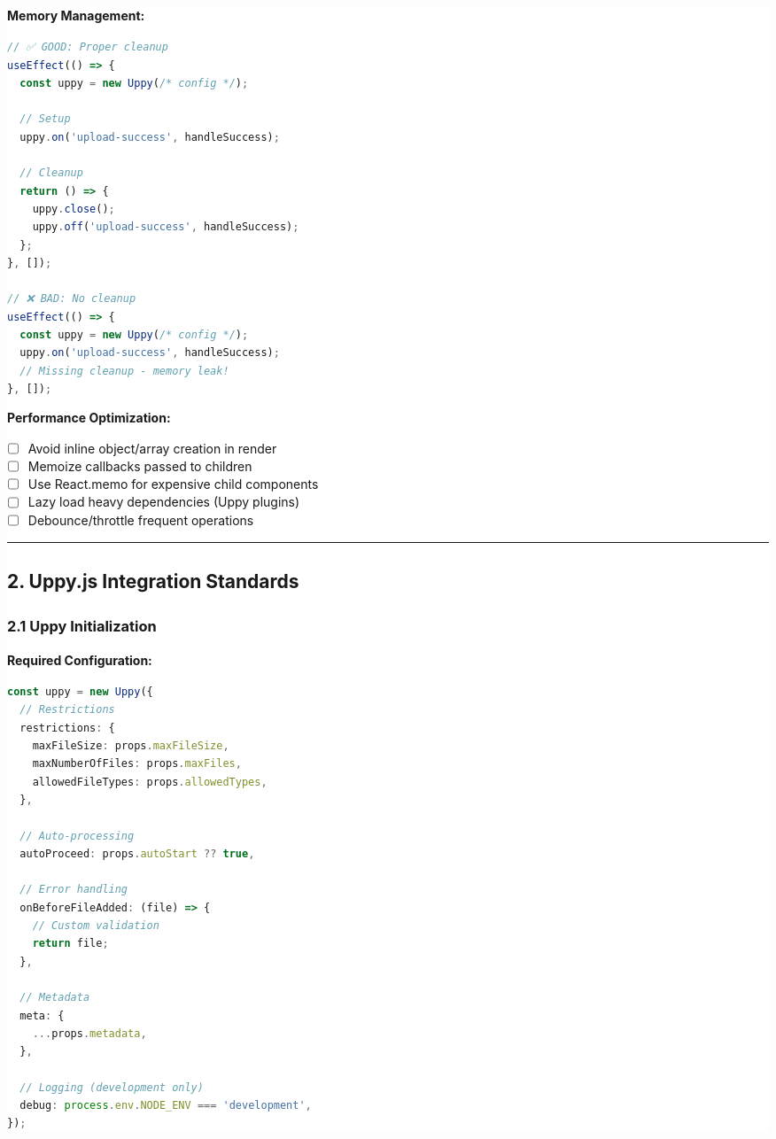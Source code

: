 **Memory Management:**
```typescript
// ✅ GOOD: Proper cleanup
useEffect(() => {
  const uppy = new Uppy(/* config */);

  // Setup
  uppy.on('upload-success', handleSuccess);

  // Cleanup
  return () => {
    uppy.close();
    uppy.off('upload-success', handleSuccess);
  };
}, []);

// ❌ BAD: No cleanup
useEffect(() => {
  const uppy = new Uppy(/* config */);
  uppy.on('upload-success', handleSuccess);
  // Missing cleanup - memory leak!
}, []);
```

**Performance Optimization:**
- [ ] Avoid inline object/array creation in render
- [ ] Memoize callbacks passed to children
- [ ] Use React.memo for expensive child components
- [ ] Lazy load heavy dependencies (Uppy plugins)
- [ ] Debounce/throttle frequent operations

---

## 2. Uppy.js Integration Standards

### 2.1 Uppy Initialization

**Required Configuration:**
```typescript
const uppy = new Uppy({
  // Restrictions
  restrictions: {
    maxFileSize: props.maxFileSize,
    maxNumberOfFiles: props.maxFiles,
    allowedFileTypes: props.allowedTypes,
  },

  // Auto-processing
  autoProceed: props.autoStart ?? true,

  // Error handling
  onBeforeFileAdded: (file) => {
    // Custom validation
    return file;
  },

  // Metadata
  meta: {
    ...props.metadata,
  },

  // Logging (development only)
  debug: process.env.NODE_ENV === 'development',
});
```